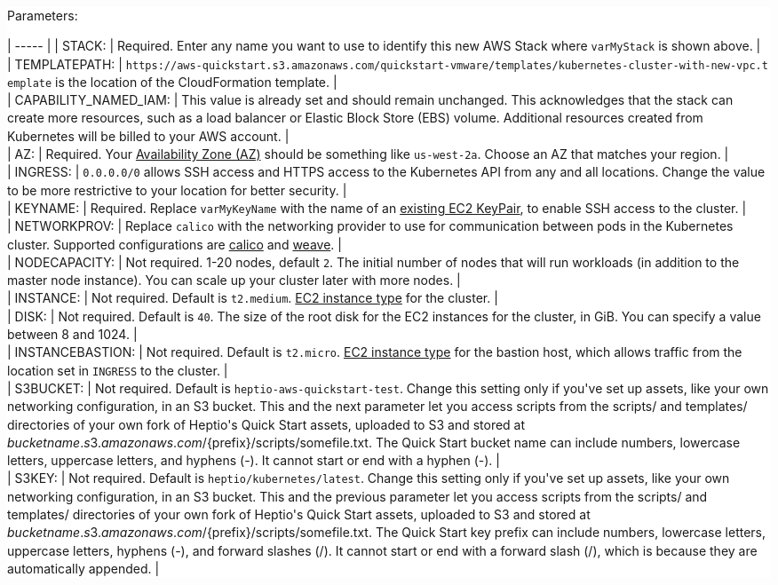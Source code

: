 
Parameters:

| ----- |
| STACK: | Required. Enter any name you want to use to identify this new AWS Stack where `varMyStack` is shown above. |  
| TEMPLATEPATH: | `https://aws-quickstart.s3.amazonaws.com/quickstart-vmware/templates/kubernetes-cluster-with-new-vpc.template` is the location of the CloudFormation template. |  
| CAPABILITY_NAMED_IAM: | This value is already set and should remain unchanged. This acknowledges that the stack can create more resources, such as a load balancer or Elastic Block Store (EBS) volume. Additional resources created from Kubernetes will be billed to your AWS account. |  
| AZ: | Required. Your [Availability Zone (AZ)][14] should be something like `us-west-2a`. Choose an AZ that matches your region. |  
| INGRESS: | `0.0.0.0/0` allows SSH access and HTTPS access to the Kubernetes API from any and all locations. Change the value to be more restrictive to your location for better security. |  
| KEYNAME: | Required. Replace `varMyKeyName` with the name of an [existing EC2 KeyPair][15], to enable SSH access to the cluster. |  
| NETWORKPROV: | Replace `calico` with the networking provider to use for communication between pods in the Kubernetes cluster. Supported configurations are [calico][11] and [weave][12]. |  
| NODECAPACITY: | Not required. 1-20 nodes, default `2`. The initial number of nodes that will run workloads (in addition to the master node instance). You can scale up your cluster later with more nodes. |  
| INSTANCE: | Not required. Default is `t2.medium`. [EC2 instance type][20] for the cluster. |  
| DISK: | Not required. Default is `40`. The size of the root disk for the EC2 instances for the cluster, in GiB. You can specify a value between 8 and 1024. |  
| INSTANCEBASTION: | Not required. Default is `t2.micro`. [EC2 instance type][20] for the bastion host, which allows traffic from the location set in `INGRESS` to the cluster. |  
| S3BUCKET: | Not required. Default is `heptio-aws-quickstart-test`. Change this setting only if you've set up assets, like your own networking configuration, in an S3 bucket. This and the next parameter let you access scripts from the scripts/ and templates/ directories of your own fork of Heptio's Quick Start assets, uploaded to S3 and stored at ${bucketname}.s3.amazonaws.com/${prefix}/scripts/somefile.txt. The Quick Start bucket name can include numbers, lowercase letters, uppercase letters, and hyphens (-). It cannot start or end with a hyphen (-). |  
| S3KEY: | Not required. Default is `heptio/kubernetes/latest`. Change this setting only if you've set up assets, like your own networking configuration, in an S3 bucket. This and the previous parameter let you access scripts from the scripts/ and templates/ directories of your own fork of Heptio's Quick Start assets, uploaded to S3 and stored at ${bucketname}.s3.amazonaws.com/${prefix}/scripts/somefile.txt. The Quick Start key prefix can include numbers, lowercase letters, uppercase letters, hyphens (-), and forward slashes (/). It cannot start or end with a forward slash (/), which is because they are automatically appended. | 

[1]: http://docs.heptio.com/_images/banner-twitter.jpg
[2]: https://aws-quickstart.s3.amazonaws.com/quickstart-vmware/doc/vmware-kubernetes-on-the-aws-cloud.pdf
[3]: http://kubernetes.io/
[4]: https://aws-quickstart.s3.amazonaws.com/quickstart-vmware/templates/kubernetes-cluster-with-new-vpc.template
[5]: https://console.aws.amazon.com/cloudformation/home?region=us-west-2#/stacks/new?stackName=k8s&templateURL=https://aws-quickstart.s3.amazonaws.com/quickstart-vmware/templates/kubernetes-cluster-with-new-vpc.template
[6]: https://console.aws.amazon.com/cloudformation/home?region=us-west-2#/stacks/new?stackName=k8s&templateURL=https://aws-quickstart.s3.amazonaws.com/quickstart-vmware/templates/kubernetes-cluster.template
[7]: https://github.com/heptio/aws-quickstart/tree/master/packer
[8]: http://docs.aws.amazon.com/AWSEC2/latest/UserGuide/AMIs.html
[9]: http://kubernetes.io/docs/getting-started-guides/kubeadm/
[10]: https://www.docker.com/
[11]: https://www.projectcalico.org/calico-networking-for-kubernetes/
[12]: https://github.com/weaveworks-experiments/weave-kube
[13]: https://aws.amazon.com/cloudformation/
[14]: http://docs.aws.amazon.com/AWSEC2/latest/UserGuide/using-regions-availability-zones.html#using-regions-availability-zones-describe
[15]: http://docs.aws.amazon.com/AWSEC2/latest/UserGuide/ec2-key-pairs.html
[16]: tutorial-wordpress.md
[17]: http://docs.aws.amazon.com/cli/latest/reference/cloudformation/describe-stacks.html
[18]: https://kubernetes.io/docs/user-guide/prereqs/
[19]: http://docs.aws.amazon.com/cli/latest/reference/cloudformation/describe-stack-resources.html
[20]: https://aws.amazon.com/ec2/instance-types/